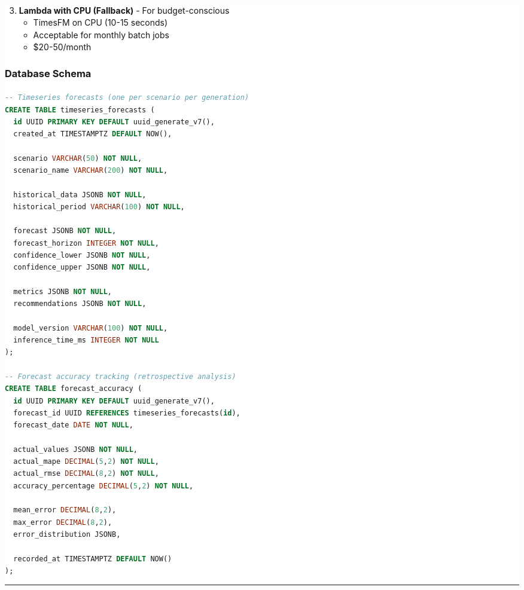 3. **Lambda with CPU (Fallback)** - For budget-conscious
   - TimesFM on CPU (10-15 seconds)
   - Acceptable for monthly batch jobs
   - $20-50/month

### Database Schema

```sql
-- Timeseries forecasts (one per scenario per generation)
CREATE TABLE timeseries_forecasts (
  id UUID PRIMARY KEY DEFAULT uuid_generate_v7(),
  created_at TIMESTAMPTZ DEFAULT NOW(),

  scenario VARCHAR(50) NOT NULL,
  scenario_name VARCHAR(200) NOT NULL,

  historical_data JSONB NOT NULL,
  historical_period VARCHAR(100) NOT NULL,

  forecast JSONB NOT NULL,
  forecast_horizon INTEGER NOT NULL,
  confidence_lower JSONB NOT NULL,
  confidence_upper JSONB NOT NULL,

  metrics JSONB NOT NULL,
  recommendations JSONB NOT NULL,

  model_version VARCHAR(100) NOT NULL,
  inference_time_ms INTEGER NOT NULL
);

-- Forecast accuracy tracking (retrospective analysis)
CREATE TABLE forecast_accuracy (
  id UUID PRIMARY KEY DEFAULT uuid_generate_v7(),
  forecast_id UUID REFERENCES timeseries_forecasts(id),
  forecast_date DATE NOT NULL,

  actual_values JSONB NOT NULL,
  actual_mape DECIMAL(5,2) NOT NULL,
  actual_rmse DECIMAL(8,2) NOT NULL,
  accuracy_percentage DECIMAL(5,2) NOT NULL,

  mean_error DECIMAL(8,2),
  max_error DECIMAL(8,2),
  error_distribution JSONB,

  recorded_at TIMESTAMPTZ DEFAULT NOW()
);
```

---
